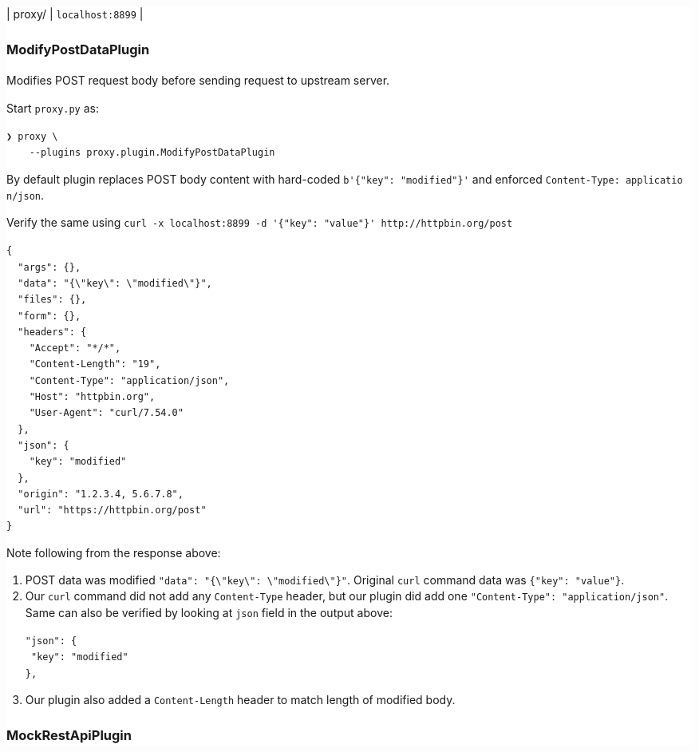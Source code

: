 |   proxy/   |  `localhost:8899`  |

### ModifyPostDataPlugin

Modifies POST request body before sending request to upstream server.

Start `proxy.py` as:

```console
❯ proxy \
    --plugins proxy.plugin.ModifyPostDataPlugin
```

By default plugin replaces POST body content with hard-coded `b'{"key": "modified"}'`
and enforced `Content-Type: application/json`.

Verify the same using `curl -x localhost:8899 -d '{"key": "value"}' http://httpbin.org/post`

```console
{
  "args": {},
  "data": "{\"key\": \"modified\"}",
  "files": {},
  "form": {},
  "headers": {
    "Accept": "*/*",
    "Content-Length": "19",
    "Content-Type": "application/json",
    "Host": "httpbin.org",
    "User-Agent": "curl/7.54.0"
  },
  "json": {
    "key": "modified"
  },
  "origin": "1.2.3.4, 5.6.7.8",
  "url": "https://httpbin.org/post"
}
```

Note following from the response above:

1. POST data was modified `"data": "{\"key\": \"modified\"}"`.
   Original `curl` command data was `{"key": "value"}`.
2. Our `curl` command did not add any `Content-Type` header,
   but our plugin did add one `"Content-Type": "application/json"`.
   Same can also be verified by looking at `json` field in the output above:
   ```
   "json": {
    "key": "modified"
   },
   ```
3. Our plugin also added a `Content-Length` header to match length
   of modified body.

### MockRestApiPlugin
